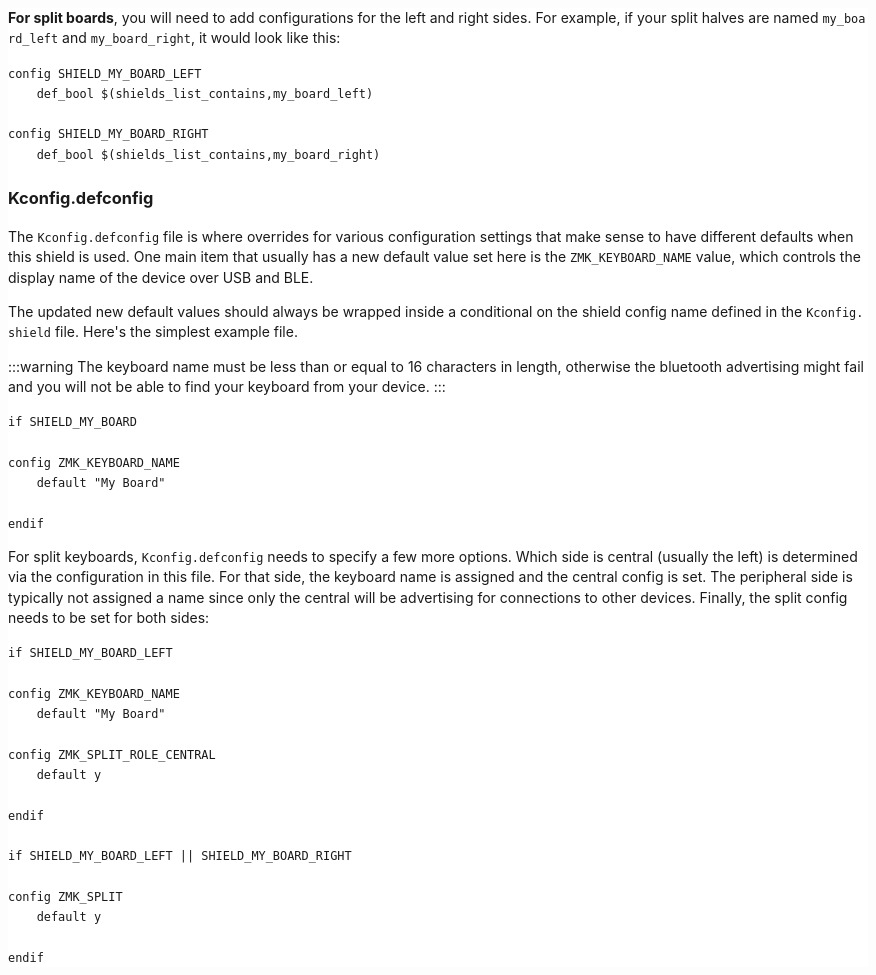 **For split boards**, you will need to add configurations for the left and right sides. For example, if your split halves are named `my_board_left` and `my_board_right`, it would look like this:

```kconfig
config SHIELD_MY_BOARD_LEFT
    def_bool $(shields_list_contains,my_board_left)

config SHIELD_MY_BOARD_RIGHT
    def_bool $(shields_list_contains,my_board_right)
```

### Kconfig.defconfig

The `Kconfig.defconfig` file is where overrides for various configuration settings
that make sense to have different defaults when this shield is used. One main item
that usually has a new default value set here is the `ZMK_KEYBOARD_NAME` value,
which controls the display name of the device over USB and BLE.

The updated new default values should always be wrapped inside a conditional on the shield config name defined in the `Kconfig.shield` file. Here's the simplest example file.

:::warning
The keyboard name must be less than or equal to 16 characters in length, otherwise the bluetooth advertising might fail and you will not be able to find your keyboard from your device.
:::

```kconfig
if SHIELD_MY_BOARD

config ZMK_KEYBOARD_NAME
    default "My Board"

endif
```

For split keyboards, `Kconfig.defconfig` needs to specify a few more options.
Which side is central (usually the left) is determined via the configuration in this file.
For that side, the keyboard name is assigned and the central config is set.
The peripheral side is typically not assigned a name since only the central will be advertising for connections to other devices.
Finally, the split config needs to be set for both sides:

```kconfig
if SHIELD_MY_BOARD_LEFT

config ZMK_KEYBOARD_NAME
    default "My Board"

config ZMK_SPLIT_ROLE_CENTRAL
    default y

endif

if SHIELD_MY_BOARD_LEFT || SHIELD_MY_BOARD_RIGHT

config ZMK_SPLIT
    default y

endif
```
